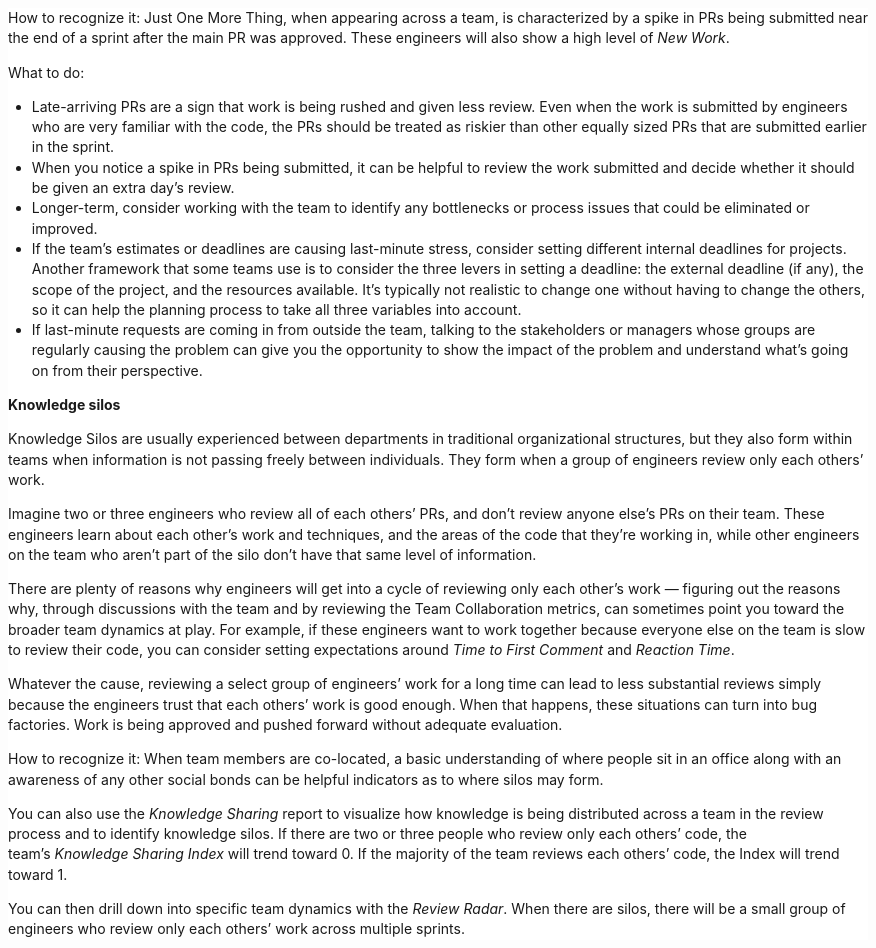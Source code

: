 How to recognize it: Just One More Thing, when appearing across a team, is characterized by a spike in PRs being submitted near the end of a sprint after the main PR was approved. These engineers will also show a high level of *New Work*.

What to do:

- Late-arriving PRs are a sign that work is being rushed and given less review. Even when the work is submitted by engineers who are very familiar with the code, the PRs should be treated as riskier than other equally sized PRs that are submitted earlier in the sprint.
- When you notice a spike in PRs being submitted, it can be helpful to review the work submitted and decide whether it should be given an extra day’s review.
- Longer-term, consider working with the team to identify any bottlenecks or process issues that could be eliminated or improved.
- If the team’s estimates or deadlines are causing last-minute stress, consider setting different internal deadlines for projects. Another framework that some teams use is to consider the three levers in setting a deadline: the external deadline (if any), the scope of the project, and the resources available. It’s typically not realistic to change one without having to change the others, so it can help the planning process to take all three variables into account.
- If last-minute requests are coming in from outside the team, talking to the stakeholders or managers whose groups are regularly causing the problem can give you the opportunity to show the impact of the problem and understand what’s going on from their perspective.

**Knowledge silos**

Knowledge Silos are usually experienced between departments in traditional organizational structures, but they also form within teams when information is not passing freely between individuals. They form when a group of engineers review only each others’ work.

Imagine two or three engineers who review all of each others’ PRs, and don’t review anyone else’s PRs on their team. These engineers learn about each other’s work and techniques, and the areas of the code that they’re working in, while other engineers on the team who aren’t part of the silo don’t have that same level of information.

There are plenty of reasons why engineers will get into a cycle of reviewing only each other’s work — figuring out the reasons why, through discussions with the team and by reviewing the Team Collaboration metrics, can sometimes point you toward the broader team dynamics at play. For example, if these engineers want to work together because everyone else on the team is slow to review their code, you can consider setting expectations around *Time to First Comment* and *Reaction Time*.

Whatever the cause, reviewing a select group of engineers’ work for a long time can lead to less substantial reviews simply because the engineers trust that each others’ work is good enough. When that happens, these situations can turn into bug factories. Work is being approved and pushed forward without adequate evaluation.

How to recognize it: When team members are co-located, a basic understanding of where people sit in an office along with an awareness of any other social bonds can be helpful indicators as to where silos may form.

You can also use the *Knowledge Sharing* report to visualize how knowledge is being distributed across a team in the review process and to identify knowledge silos. If there are two or three people who review only each others’ code, the team’s *Knowledge Sharing Index* will trend toward 0. If the majority of the team reviews each others’ code, the Index will trend toward 1.

You can then drill down into specific team dynamics with the *Review Radar*. When there are silos, there will be a small group of engineers who review only each others’ work across multiple sprints.
